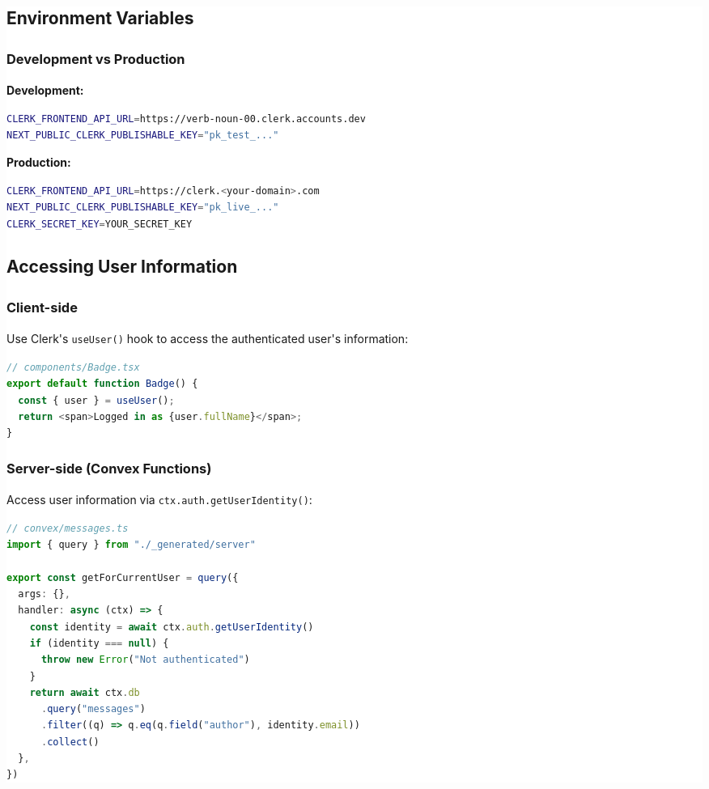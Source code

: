 ## Environment Variables

### Development vs Production

**Development:**

```bash
CLERK_FRONTEND_API_URL=https://verb-noun-00.clerk.accounts.dev
NEXT_PUBLIC_CLERK_PUBLISHABLE_KEY="pk_test_..."
```

**Production:**

```bash
CLERK_FRONTEND_API_URL=https://clerk.<your-domain>.com
NEXT_PUBLIC_CLERK_PUBLISHABLE_KEY="pk_live_..."
CLERK_SECRET_KEY=YOUR_SECRET_KEY
```

## Accessing User Information

### Client-side

Use Clerk's `useUser()` hook to access the authenticated user's information:

```typescript
// components/Badge.tsx
export default function Badge() {
  const { user } = useUser();
  return <span>Logged in as {user.fullName}</span>;
}
```

### Server-side (Convex Functions)

Access user information via `ctx.auth.getUserIdentity()`:

```typescript
// convex/messages.ts
import { query } from "./_generated/server"

export const getForCurrentUser = query({
  args: {},
  handler: async (ctx) => {
    const identity = await ctx.auth.getUserIdentity()
    if (identity === null) {
      throw new Error("Not authenticated")
    }
    return await ctx.db
      .query("messages")
      .filter((q) => q.eq(q.field("author"), identity.email))
      .collect()
  },
})
```
